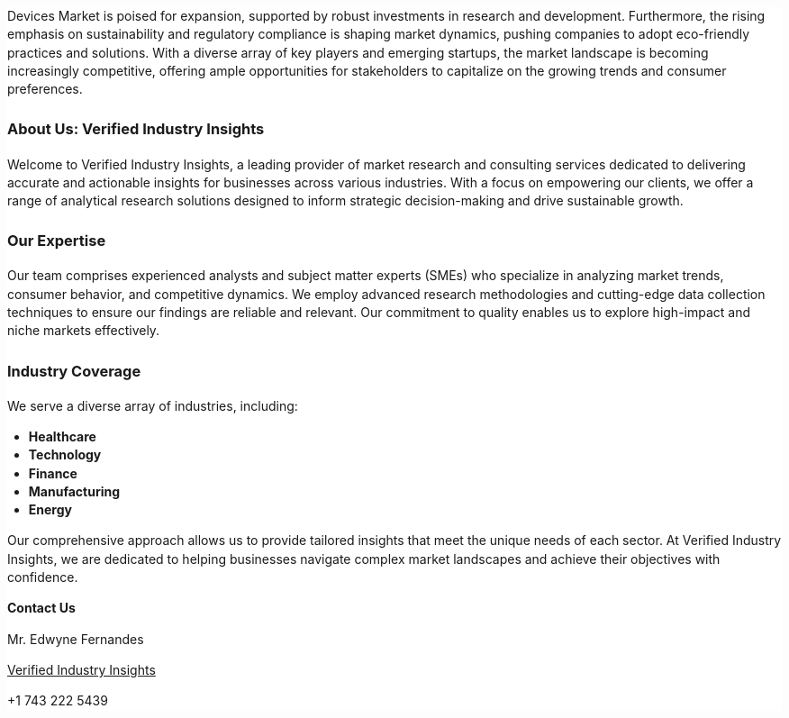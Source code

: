 Devices Market is poised for expansion, supported by robust investments in research and development. Furthermore, the rising emphasis on sustainability and regulatory compliance is shaping market dynamics, pushing companies to adopt eco-friendly practices and solutions. With a diverse array of key players and emerging startups, the market landscape is becoming increasingly competitive, offering ample opportunities for stakeholders to capitalize on the growing trends and consumer preferences.</p><h3>About Us: Verified Industry Insights</h3><p>Welcome to Verified Industry Insights, a leading provider of market research and consulting services dedicated to delivering accurate and actionable insights for businesses across various industries. With a focus on empowering our clients, we offer a range of analytical research solutions designed to inform strategic decision-making and drive sustainable growth.</p><h3>Our Expertise</h3><p>Our team comprises experienced analysts and subject matter experts (SMEs) who specialize in analyzing market trends, consumer behavior, and competitive dynamics. We employ advanced research methodologies and cutting-edge data collection techniques to ensure our findings are reliable and relevant. Our commitment to quality enables us to explore high-impact and niche markets effectively.</p><h3>Industry Coverage</h3><p>We serve a diverse array of industries, including:</p><ul><li><strong>Healthcare</strong></li><li><strong>Technology</strong></li><li><strong>Finance</strong></li><li><strong>Manufacturing</strong></li><li><strong>Energy</strong></li></ul><p>Our comprehensive approach allows us to provide tailored insights that meet the unique needs of each sector. At Verified Industry Insights, we are dedicated to helping businesses navigate complex market landscapes and achieve their objectives with confidence.</p><p><strong>Contact Us</strong></p><p>Mr. Edwyne Fernandes</p><p><a href="https://www.verifiedindustryinsights.com/">Verified Industry Insights</a></p><p>+1 743 222 5439</p>
